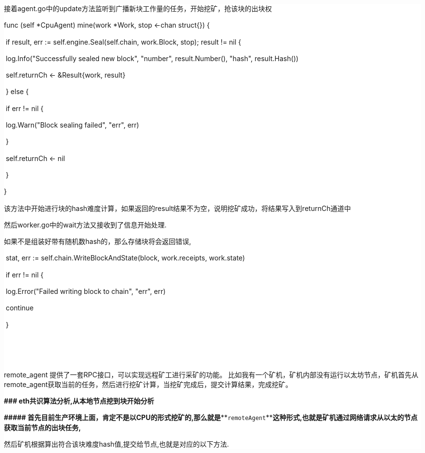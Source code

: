 接着agent.go中的update方法监听到广播新块工作量的任务，开始挖矿，抢该块的出块权

 

func (self *CpuAgent) mine(work *Work, stop <-chan struct{}) {

​    if result, err := self.engine.Seal(self.chain, work.Block, stop); result != nil {

​        log.Info("Successfully sealed new block", "number", result.Number(), "hash", result.Hash())

​        self.returnCh <- &Result{work, result}

​    } else {

​        if err != nil {

​            log.Warn("Block sealing failed", "err", err)

​        }

​        self.returnCh <- nil

​    }

}

 

该方法中开始进行块的hash难度计算，如果返回的result结果不为空，说明挖矿成功，将结果写入到returnCh通道中

 

然后worker.go中的wait方法又接收到了信息开始处理.

 

 

如果不是组装好带有随机数hash的，那么存储块将会返回错误,

​    stat, err := self.chain.WriteBlockAndState(block, work.receipts, work.state)

​            if err != nil {

​                log.Error("Failed writing block to chain", "err", err)

​                continue

​            }

​            

​            

remote_agent 提供了一套RPC接口，可以实现远程矿工进行采矿的功能。 比如我有一个矿机，矿机内部没有运行以太坊节点，矿机首先从remote_agent获取当前的任务，然后进行挖矿计算，当挖矿完成后，提交计算结果，完成挖矿。

**### eth共识算法分析,从本地节点挖到块开始分析**

 

 

**##### 首先目前生产环境上面，肯定不是以CPU的形式挖矿的,那么就是****`remoteAgent`****这种形式,也就是矿机通过网络请求从以太的节点获取当前节点的出块任务,**

然后矿机根据算出符合该块难度hash值,提交给节点,也就是对应的以下方法.

 
